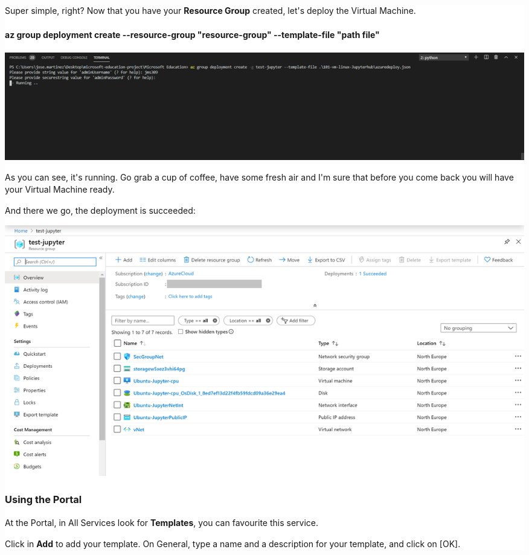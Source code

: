 Super simple, right? Now that you have your **Resource Group** created, let's deploy the Virtual Machine.

#### az group deployment create --resource-group "resource-group" --template-file "path file"

![Screen](./images/azdeploy.png)

As you can see, it's running. Go grab a cup of coffee, have some fresh air and I'm sure that before you come back you will have your Virtual Machine ready.

And there we go, the deployment is succeeded:

![Screen](./images/azdeploy2.png)

### Using the Portal

At the Portal, in All Services look for **Templates**, you can favourite this service.

Click in **Add** to add your template. On General, type a name and a description for your template, and click on [OK].
